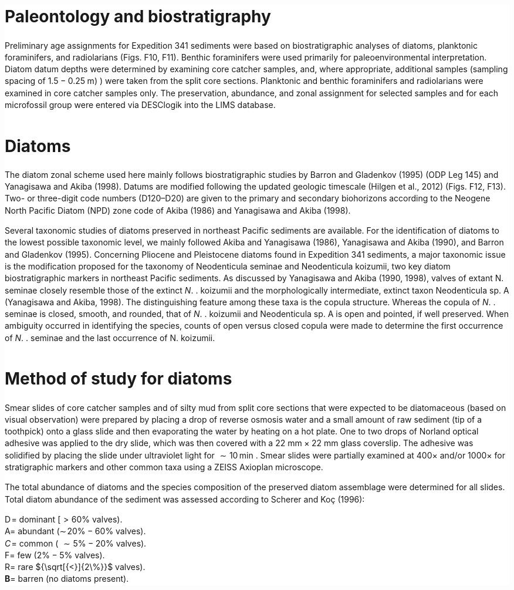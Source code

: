 # Paleontology and biostratigraphy  

Preliminary age assignments for Expedition 341 sediments were based on biostratigraphic analyses of diatoms, planktonic foraminifers, and radiolarians (Figs. F10, F11). Benthic foraminifers were used primarily for paleoenvironmental interpretation. Diatom datum depths were determined by examining core catcher samples, and, where appropriate, additional samples (sampling spacing of $1.5{-}0.25\;\mathrm{m})$ ) were taken from the split core sections. Planktonic and benthic foraminifers and radiolarians were examined in core catcher samples only. The preservation, abundance, and zonal assignment for selected samples and for each microfossil group were entered via DESClogik into the LIMS database.  

# Diatoms  

The diatom zonal scheme used here mainly follows biostratigraphic studies by Barron and Gladenkov (1995) (ODP Leg 145) and Yanagisawa and Akiba (1998). Datums are modified following the updated geologic timescale (Hilgen et al., 2012) (Figs. F12, F13). Two- or three-digit code numbers (D120–D20) are given to the primary and secondary biohorizons according to the Neogene North Pacific Diatom (NPD) zone code of Akiba (1986) and Yanagisawa and Akiba (1998).  

Several taxonomic studies of diatoms preserved in northeast Pacific sediments are available. For the identification of diatoms to the lowest possible taxonomic level, we mainly followed Akiba and Yanagisawa (1986), Yanagisawa and Akiba (1990), and Barron and Gladenkov (1995). Concerning Pliocene and Pleistocene diatoms found in Expedition 341 sediments, a major taxonomic issue is the modification proposed for the taxonomy of Neodenticula seminae and Neodenticula koizumii, two key diatom biostratigraphic markers in northeast Pacific sediments. As discussed by Yanagisawa and Akiba (1990, 1998), valves of extant N. seminae closely resemble those of the extinct $N.$ . koizumii and the morphologically intermediate, extinct taxon Neodenticula sp. A (Yanagisawa and Akiba, 1998). The distinguishing feature among these taxa is the copula structure. Whereas the copula of $N.$ . seminae is closed, smooth, and rounded, that of $N.$ . koizumii and Neodenticula sp. A is open and pointed, if well preserved. When ambiguity occurred in identifying the species, counts of open versus closed copula were made to determine the first occurrence of $N.$ . seminae and the last occurrence of N. koizumii.  

# Method of study for diatoms  

Smear slides of core catcher samples and of silty mud from split core sections that were expected to be diatomaceous (based on visual observation) were prepared by placing a drop of reverse osmosis water and a small amount of raw sediment (tip of a toothpick) onto a glass slide and then evaporating the water by heating on a hot plate. One to two drops of Norland optical adhesive was applied to the dry slide, which was then covered with a $22{\mathrm{~mm}}\times22{\mathrm{~mm}}$ glass coverslip. The adhesive was solidified by placing the slide under ultraviolet light for ${\sim}10\,\mathrm{min}$ . Smear slides were partially examined at $400\times$ and/or $1000\times$ for stratigraphic markers and other common taxa using a ZEISS Axioplan microscope.  

The total abundance of diatoms and the species composition of the preserved diatom assemblage were determined for all slides. Total diatom abundance of the sediment was assessed according to Scherer and Koç (1996):  

$\mathrm{D}\!=$ dominant $[{>}60\%$ valves).   
$\mathrm{A}=$ abundant $(\sim\!20\%{-}60\%$ valves).   
$C\!=$ common ( ${\sim}5\%{-}20\%$ valves).   
$\mathrm{F}=$ few $(2\%{-}5\%$ valves).   
$\mathrm{R}=$ rare ${\sqrt[{<}]{2\%}}$ valves).   
$\mathbf{B}=$ barren (no diatoms present).  
